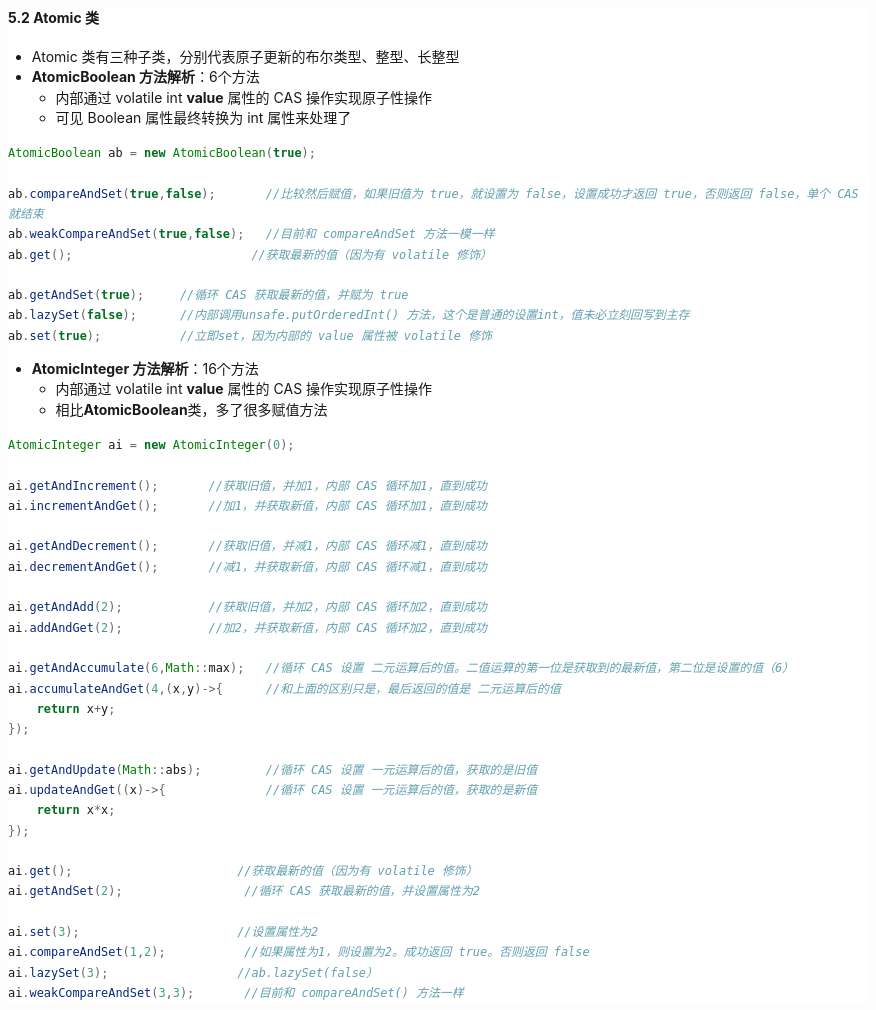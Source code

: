 #### 5.2 Atomic 类

- Atomic 类有三种子类，分别代表原子更新的布尔类型、整型、长整型
- **AtomicBoolean 方法解析**：6个方法
  - 内部通过 volatile int **value** 属性的 CAS 操作实现原子性操作
  - 可见 Boolean 属性最终转换为 int 属性来处理了

```java
AtomicBoolean ab = new AtomicBoolean(true);

ab.compareAndSet(true,false);		//比较然后赋值，如果旧值为 true，就设置为 false，设置成功才返回 true，否则返回 false，单个 CAS 就结束
ab.weakCompareAndSet(true,false);	//目前和 compareAndSet 方法一模一样
ab.get();			   			  //获取最新的值（因为有 volatile 修饰）

ab.getAndSet(true);		//循环 CAS 获取最新的值，并赋为 true
ab.lazySet(false);		//内部调用unsafe.putOrderedInt() 方法，这个是普通的设置int，值未必立刻回写到主存
ab.set(true);			//立即set，因为内部的 value 属性被 volatile 修饰
```

- **AtomicInteger 方法解析**：16个方法
  - 内部通过 volatile int **value** 属性的 CAS 操作实现原子性操作
  - 相比**AtomicBoolean**类，多了很多赋值方法

```java
AtomicInteger ai = new AtomicInteger(0);

ai.getAndIncrement();		//获取旧值，并加1，内部 CAS 循环加1，直到成功
ai.incrementAndGet();		//加1，并获取新值，内部 CAS 循环加1，直到成功

ai.getAndDecrement();		//获取旧值，并减1，内部 CAS 循环减1，直到成功
ai.decrementAndGet();		//减1，并获取新值，内部 CAS 循环减1，直到成功

ai.getAndAdd(2);		    //获取旧值，并加2，内部 CAS 循环加2，直到成功
ai.addAndGet(2);		    //加2，并获取新值，内部 CAS 循环加2，直到成功

ai.getAndAccumulate(6,Math::max);	//循环 CAS 设置 二元运算后的值。二值运算的第一位是获取到的最新值，第二位是设置的值（6）
ai.accumulateAndGet(4,(x,y)->{	    //和上面的区别只是，最后返回的值是 二元运算后的值
    return x+y;
});

ai.getAndUpdate(Math::abs);			//循环 CAS 设置 一元运算后的值，获取的是旧值
ai.updateAndGet((x)->{			    //循环 CAS 设置 一元运算后的值，获取的是新值
    return x*x;
});

ai.get();					    //获取最新的值（因为有 volatile 修饰）
ai.getAndSet(2);			     //循环 CAS 获取最新的值，并设置属性为2

ai.set(3);						//设置属性为2
ai.compareAndSet(1,2);		 	 //如果属性为1，则设置为2。成功返回 true。否则返回 false
ai.lazySet(3);					//ab.lazySet(false）
ai.weakCompareAndSet(3,3);		 //目前和 compareAndSet() 方法一样
```
